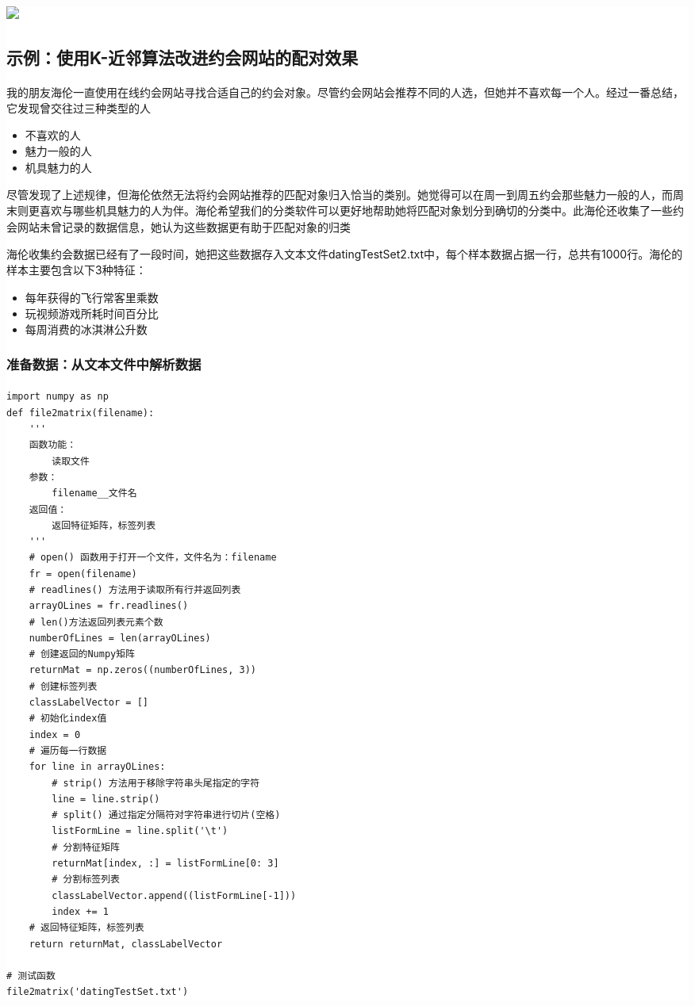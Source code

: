 ![](res/chapter1-9.png)



## 示例：使用K-近邻算法改进约会网站的配对效果


我的朋友海伦一直使用在线约会网站寻找合适自己的约会对象。尽管约会网站会推荐不同的人选，但她并不喜欢每一个人。经过一番总结，它发现曾交往过三种类型的人
- 不喜欢的人
- 魅力一般的人
- 机具魅力的人


尽管发现了上述规律，但海伦依然无法将约会网站推荐的匹配对象归入恰当的类别。她觉得可以在周一到周五约会那些魅力一般的人，而周末则更喜欢与哪些机具魅力的人为伴。海伦希望我们的分类软件可以更好地帮助她将匹配对象划分到确切的分类中。此海伦还收集了一些约会网站未曾记录的数据信息，她认为这些数据更有助于匹配对象的归类


海伦收集约会数据已经有了一段时间，她把这些数据存入文本文件datingTestSet2.txt中，每个样本数据占据一行，总共有1000行。海伦的样本主要包含以下3种特征：
- 每年获得的飞行常客里乘数
- 玩视频游戏所耗时间百分比
- 每周消费的冰淇淋公升数


### 准备数据：从文本文件中解析数据




```
import numpy as np
def file2matrix(filename):
    '''
    函数功能：
        读取文件
    参数：
        filename__文件名
    返回值：
        返回特征矩阵，标签列表
    '''
    # open() 函数用于打开一个文件，文件名为：filename
    fr = open(filename)
    # readlines() 方法用于读取所有行并返回列表
    arrayOLines = fr.readlines()
    # len()方法返回列表元素个数
    numberOfLines = len(arrayOLines)
    # 创建返回的Numpy矩阵
    returnMat = np.zeros((numberOfLines, 3))
    # 创建标签列表
    classLabelVector = []
    # 初始化index值
    index = 0
    # 遍历每一行数据
    for line in arrayOLines:
        # strip() 方法用于移除字符串头尾指定的字符
        line = line.strip()
        # split() 通过指定分隔符对字符串进行切片(空格)
        listFormLine = line.split('\t')
        # 分割特征矩阵
        returnMat[index, :] = listFormLine[0: 3]
        # 分割标签列表
        classLabelVector.append((listFormLine[-1]))
        index += 1
    # 返回特征矩阵，标签列表
    return returnMat, classLabelVector

# 测试函数     
file2matrix('datingTestSet.txt')
```
